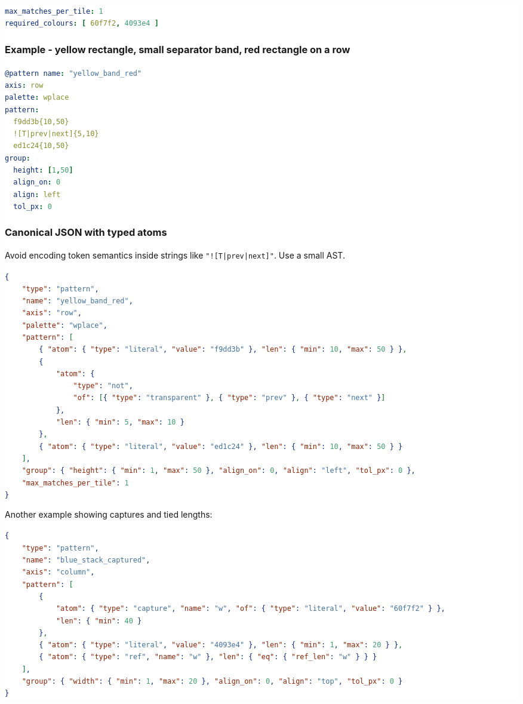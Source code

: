 ```yaml
max_matches_per_tile: 1
required_colours: [ 60f7f2, 4093e4 ]
```

### Example - yellow rectangle, small separator band, red rectangle on a row

```yaml
@pattern name: "yellow_band_red"
axis: row
palette: wplace
pattern:
  f9dd3b{10,50}
  ![T|prev|next]{5,10}
  ed1c24{10,50}
group:
  height: [1,50]
  align_on: 0
  align: left
  tol_px: 0
```

### Canonical JSON with typed atoms

Avoid encoding token semantics inside strings like `"![T|prev|next]"`. Use a small AST.

```json
{
	"type": "pattern",
	"name": "yellow_band_red",
	"axis": "row",
	"palette": "wplace",
	"pattern": [
		{ "atom": { "type": "literal", "value": "f9dd3b" }, "len": { "min": 10, "max": 50 } },
		{
			"atom": {
				"type": "not",
				"of": [{ "type": "transparent" }, { "type": "prev" }, { "type": "next" }]
			},
			"len": { "min": 5, "max": 10 }
		},
		{ "atom": { "type": "literal", "value": "ed1c24" }, "len": { "min": 10, "max": 50 } }
	],
	"group": { "height": { "min": 1, "max": 50 }, "align_on": 0, "align": "left", "tol_px": 0 },
	"max_matches_per_tile": 1
}
```

Another example showing captures and tied lengths:

```json
{
	"type": "pattern",
	"name": "blue_stack_captured",
	"axis": "column",
	"pattern": [
		{
			"atom": { "type": "capture", "name": "w", "of": { "type": "literal", "value": "60f7f2" } },
			"len": { "min": 40 }
		},
		{ "atom": { "type": "literal", "value": "4093e4" }, "len": { "min": 1, "max": 20 } },
		{ "atom": { "type": "ref", "name": "w" }, "len": { "eq": { "ref_len": "w" } } }
	],
	"group": { "width": { "min": 1, "max": 20 }, "align_on": 0, "align": "top", "tol_px": 0 }
}
```